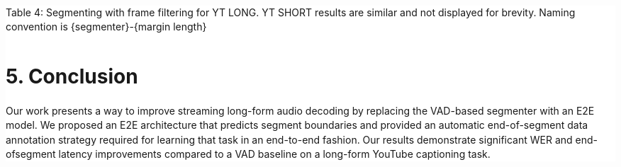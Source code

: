 Table 4: Segmenting with frame filtering for YT LONG. YT SHORT results are similar and not displayed for brevity. Naming convention is {segmenter}-{margin length}

# 5. Conclusion

Our work presents a way to improve streaming long-form audio decoding by replacing the VAD-based segmenter with an E2E model. We proposed an E2E architecture that predicts segment boundaries and provided an automatic end-of-segment data annotation strategy required for learning that task in an end-to-end fashion. Our results demonstrate significant WER and end-ofsegment latency improvements compared to a VAD baseline on a long-form YouTube captioning task.